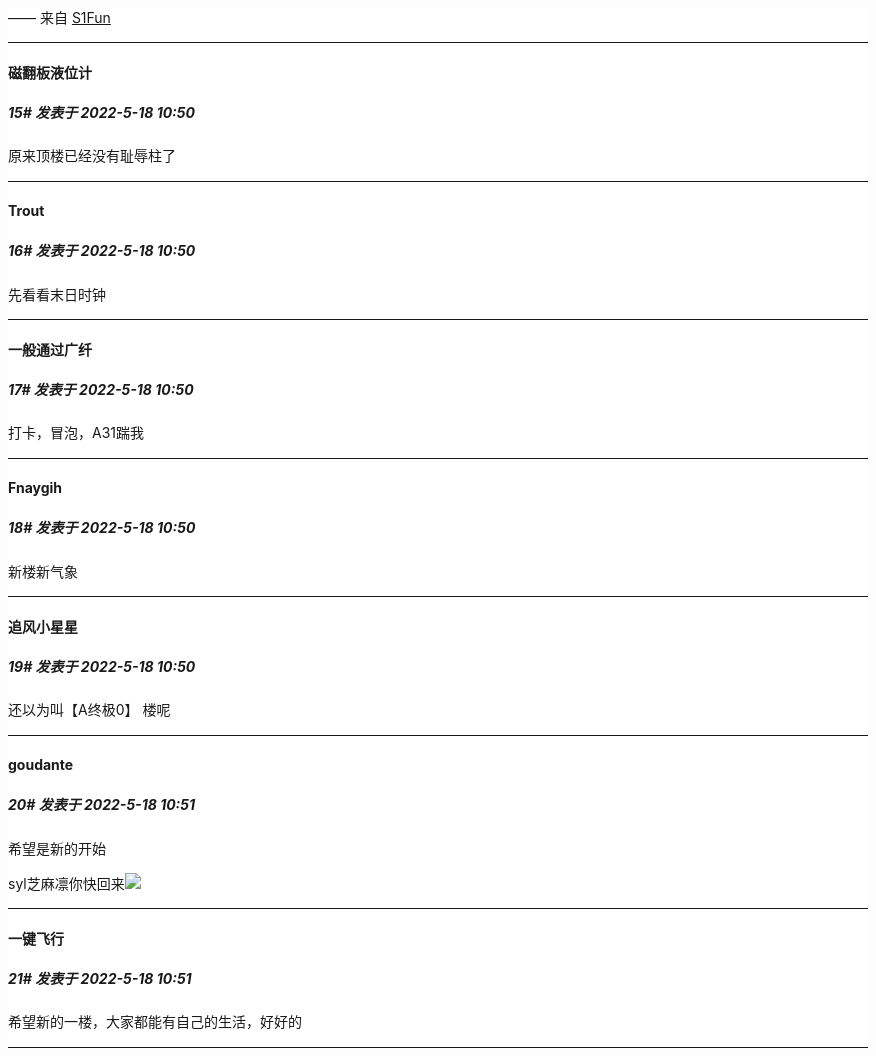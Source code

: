 —— 来自 [S1Fun](https://s1fun.koalcat.com)

*****

####  磁翻板液位计  
##### 15#       发表于 2022-5-18 10:50

原来顶楼已经没有耻辱柱了

*****

####  Trout  
##### 16#       发表于 2022-5-18 10:50

先看看末日时钟

*****

####  一般通过广纤  
##### 17#       发表于 2022-5-18 10:50

打卡，冒泡，A31踹我

*****

####  Fnaygih  
##### 18#       发表于 2022-5-18 10:50

新楼新气象

*****

####  追风小星星  
##### 19#       发表于 2022-5-18 10:50

还以为叫【A终极0】 楼呢

*****

####  goudante  
##### 20#       发表于 2022-5-18 10:51

希望是新的开始

syl芝麻凛你快回来<img src="https://static.saraba1st.com/image/smiley/face2017/139.png" referrerpolicy="no-referrer">

*****

####  一键飞行  
##### 21#       发表于 2022-5-18 10:51

希望新的一楼，大家都能有自己的生活，好好的

*****
